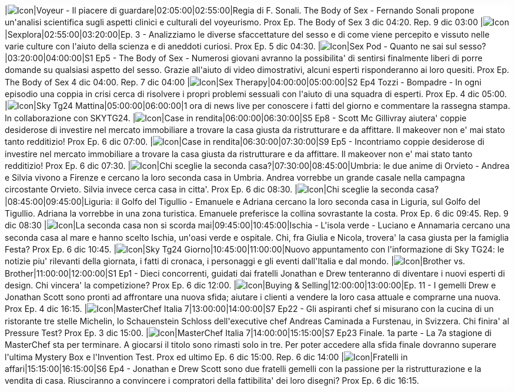 |![Icon](https://guidatv.sky.it/uuid/intrattenimento_cover_oiOcEGjG-.png)|Voyeur - Il piacere di guardare|02:05:00|02:55:00|Regia di F. Sonali. The Body of Sex - Fernando Sonali propone un'analisi scientifica sugli aspetti clinici e culturali del voyeurismo. Prox Ep. The Body of Sex 3 dic 04:20. Rep. 9 dic 03:00
|![Icon](https://guidatv.sky.it/uuid/4ae40b9f-dce7-481a-a622-6473297205ab/cover?md5ChecksumParam=2777b80a2c8478c3a056dfe8c003b78a)|Sexplora|02:55:00|03:20:00|Ep. 3 - Analizziamo le diverse sfaccettature del sesso e di come viene percepito e vissuto nelle varie culture con l'aiuto della scienza e di aneddoti curiosi. Prox Ep. 5 dic 04:30.
|![Icon](https://guidatv.sky.it/uuid/9fafe79a-9cc1-4314-89dc-3c8fbf0934aa/cover?md5ChecksumParam=7b5552fea9a715ab34d85f9d53aecf68)|Sex Pod - Quanto ne sai sul sesso?|03:20:00|04:00:00|S1 Ep5 - The Body of Sex - Numerosi giovani avranno la possibilita' di sentirsi finalmente liberi di porre domande su qualsiasi aspetto del sesso. Grazie all'aiuto di video dimostrativi, alcuni esperti risponderanno ai loro quesiti. Prox Ep. The Body of Sex 4 dic 04:00. Rep. 7 dic 04:00
|![Icon](https://guidatv.sky.it/uuid/intrattenimento_cover_oiOcEGjG-.png)|Sex Therapy|04:00:00|05:00:00|S2 Ep4 Tozzi - Bompadre - In ogni episodio una coppia in crisi cerca di risolvere i propri problemi sessuali con l'aiuto di una squadra di esperti. Prox Ep. 4 dic 05:00.
|![Icon](https://guidatv.sky.it/uuid/09f03553-4ae5-47e8-af66-5322b6d110fa/cover?md5ChecksumParam=11b7bf40124395273ba0616b8d23b78d)|Sky Tg24 Mattina|05:00:00|06:00:00|1 ora di news live per conoscere i fatti del giorno e commentare la rassegna stampa. In collaborazione con SKYTG24.
|![Icon](https://guidatv.sky.it/uuid/intrattenimento_cover_oiOcEGjG-.png)|Case in rendita|06:00:00|06:30:00|S5 Ep8 - Scott Mc Gillivray aiutera' coppie desiderose di investire nel mercato immobiliare a trovare la casa giusta da ristrutturare e da affittare. Il makeover non e' mai stato tanto redditizio! Prox Ep. 6 dic 07:00.
|![Icon](https://guidatv.sky.it/uuid/f549dec0-bc2d-43fb-9981-dc705a100cb9/cover?md5ChecksumParam=04cd53a12ee901f1ab072ae6e4d6c15d)|Case in rendita|06:30:00|07:30:00|S9 Ep5 - Incontriamo coppie desiderose di investire nel mercato immobiliare a trovare la casa giusta da ristrutturare e da affittare. Il makeover non e' mai stato tanto redditizio! Prox Ep. 6 dic 07:30.
|![Icon](https://guidatv.sky.it/uuid/049af6a2-0fd3-4721-bcbd-0158f8ec5e59/cover?md5ChecksumParam=1e166e232e15ce077e6fc373a265bc86)|Chi sceglie la seconda casa?|07:30:00|08:45:00|Umbria: le due anime di Orvieto - Andrea e Silvia vivono a Firenze e cercano la loro seconda casa in Umbria. Andrea vorrebbe un grande casale nella campagna circostante Orvieto. Silvia invece cerca casa in citta'. Prox Ep. 6 dic 08:30.
|![Icon](https://guidatv.sky.it/uuid/686659db-cf9e-4e16-9eb7-fe78ffa39711/cover?md5ChecksumParam=1e166e232e15ce077e6fc373a265bc86)|Chi sceglie la seconda casa?|08:45:00|09:45:00|Liguria: il Golfo del Tigullio - Emanuele e Adriana cercano la loro seconda casa in Liguria, sul Golfo del Tigullio. Adriana la vorrebbe in una zona turistica. Emanuele preferisce la collina sovrastante la costa. Prox Ep. 6 dic 09:45. Rep. 9 dic 08:30
|![Icon](https://guidatv.sky.it/uuid/eccd8875-9aff-4dbc-8bc8-35f601d66f94/cover?md5ChecksumParam=ad051b36d21eaff18d33c3c1988af3f1)|La seconda casa non si scorda mai|09:45:00|10:45:00|Ischia - L'isola verde - Luciano e Annamaria cercano una seconda casa al mare e hanno scelto Ischia, un'oasi verde e ospitale. Chi, fra Giulia e Nicola, trovera' la casa giusta per la famiglia Festa? Prox Ep. 6 dic 10:45.
|![Icon](https://guidatv.sky.it/uuid/9e74bf0e-7bfd-42bf-b7e7-24aecba10e38/cover?md5ChecksumParam=1d5b145684c3a06f0c4ff6b081643573)|Sky Tg24 Giorno|10:45:00|11:00:00|Nuovo appuntamento con l'informazione di Sky TG24: le notizie piu' rilevanti della giornata, i fatti di cronaca, i personaggi e gli eventi dall'Italia e dal mondo.
|![Icon](https://guidatv.sky.it/uuid/943a781d-c69c-4d19-b85a-bc8ccfb5797b/cover?md5ChecksumParam=16a10d6e6be30e3e35d696019146897e)|Brother vs. Brother|11:00:00|12:00:00|S1 Ep1 - Dieci concorrenti, guidati dai fratelli Jonathan e Drew tenteranno di diventare i nuovi esperti di design. Chi vincera' la competizione? Prox Ep. 6 dic 12:00.
|![Icon](https://guidatv.sky.it/uuid/55f5217a-2e87-40a5-a681-6d0456463b6a/cover?md5ChecksumParam=db2d01724646d213d1dc4902b1d3bd7d)|Buying &amp; Selling|12:00:00|13:00:00|Ep. 11 - I gemelli Drew e Jonathan Scott sono pronti ad affrontare una nuova sfida; aiutare i clienti a vendere la loro casa attuale e comprarne una nuova. Prox Ep. 4 dic 16:15.
|![Icon](https://guidatv.sky.it/uuid/7661ca6b-f6e1-44d6-a8f4-a52df2d6ef1a/cover?md5ChecksumParam=4724cb53703aaf6b4035ea32dee2db4e)|MasterChef Italia 7|13:00:00|14:00:00|S7 Ep22 - Gli aspiranti chef si misurano con la cucina di un ristorante tre stelle Michelin, lo Schauenstein Schloss dell'executive chef Andreas Caminada a Furstenau, in Svizzera. Chi finira' al Pressure Test? Prox Ep. 3 dic 15:00.
|![Icon](https://guidatv.sky.it/uuid/9d32bbce-1e71-458d-961f-e3ea150aabd6/cover?md5ChecksumParam=4724cb53703aaf6b4035ea32dee2db4e)|MasterChef Italia 7|14:00:00|15:15:00|S7 Ep23 Finale. 1a parte - La 7a stagione di MasterChef sta per terminare. A giocarsi il titolo sono rimasti solo in tre. Per poter accedere alla sfida finale dovranno superare l'ultima Mystery Box e l'Invention Test. Prox ed ultimo Ep. 6 dic 15:00. Rep. 6 dic 14:00
|![Icon](https://guidatv.sky.it/uuid/16f90827-c518-427e-84e6-1cb1835d3a92/cover?md5ChecksumParam=f42a9b0917ad0ee4aa1dd39f33b4405a)|Fratelli in affari|15:15:00|16:15:00|S6 Ep4 - Jonathan e Drew Scott sono due fratelli gemelli con la passione per la ristrutturazione e la vendita di casa. Riusciranno a convincere i compratori della fattibilita' dei loro disegni? Prox Ep. 6 dic 16:15.